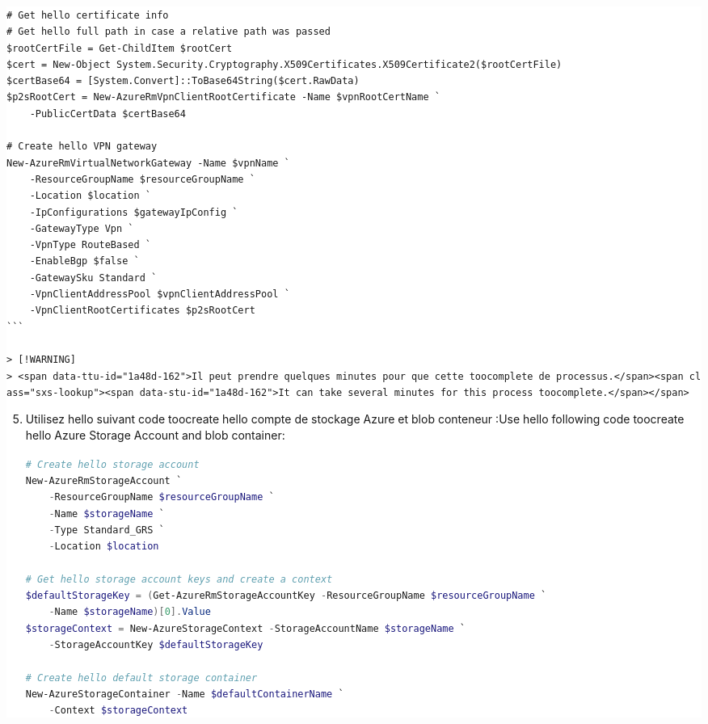     # Get hello certificate info
    # Get hello full path in case a relative path was passed
    $rootCertFile = Get-ChildItem $rootCert
    $cert = New-Object System.Security.Cryptography.X509Certificates.X509Certificate2($rootCertFile)
    $certBase64 = [System.Convert]::ToBase64String($cert.RawData)
    $p2sRootCert = New-AzureRmVpnClientRootCertificate -Name $vpnRootCertName `
        -PublicCertData $certBase64

    # Create hello VPN gateway
    New-AzureRmVirtualNetworkGateway -Name $vpnName `
        -ResourceGroupName $resourceGroupName `
        -Location $location `
        -IpConfigurations $gatewayIpConfig `
        -GatewayType Vpn `
        -VpnType RouteBased `
        -EnableBgp $false `
        -GatewaySku Standard `
        -VpnClientAddressPool $vpnClientAddressPool `
        -VpnClientRootCertificates $p2sRootCert
    ```

    > [!WARNING]
    > <span data-ttu-id="1a48d-162">Il peut prendre quelques minutes pour que cette toocomplete de processus.</span><span class="sxs-lookup"><span data-stu-id="1a48d-162">It can take several minutes for this process toocomplete.</span></span>

5. <span data-ttu-id="1a48d-163">Utilisez hello suivant code toocreate hello compte de stockage Azure et blob conteneur :</span><span class="sxs-lookup"><span data-stu-id="1a48d-163">Use hello following code toocreate hello Azure Storage Account and blob container:</span></span>

    ```powershell
    # Create hello storage account
    New-AzureRmStorageAccount `
        -ResourceGroupName $resourceGroupName `
        -Name $storageName `
        -Type Standard_GRS `
        -Location $location

    # Get hello storage account keys and create a context
    $defaultStorageKey = (Get-AzureRmStorageAccountKey -ResourceGroupName $resourceGroupName `
        -Name $storageName)[0].Value
    $storageContext = New-AzureStorageContext -StorageAccountName $storageName `
        -StorageAccountKey $defaultStorageKey

    # Create hello default storage container
    New-AzureStorageContainer -Name $defaultContainerName `
        -Context $storageContext
    ```
